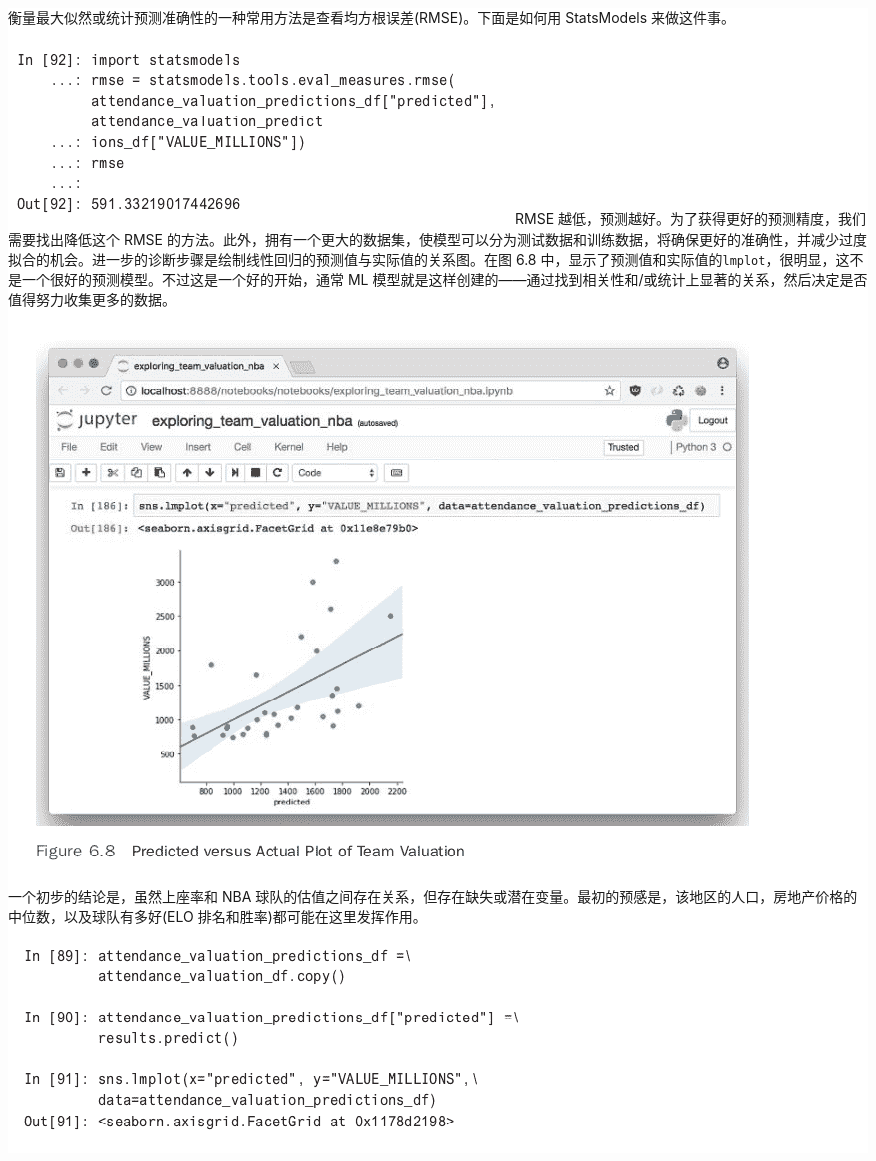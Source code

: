 衡量最大似然或统计预测准确性的一种常用方法是查看均方根误差(RMSE)。下面是如何用 StatsModels 来做这件事。

![Importing statsmodels and running statsmodels](img/e363f96410ae6002fc5f489573aca62f.png)RMSE 越低，预测越好。为了获得更好的预测精度，我们需要找出降低这个 RMSE 的方法。此外，拥有一个更大的数据集，使模型可以分为测试数据和训练数据，将确保更好的准确性，并减少过度拟合的机会。进一步的诊断步骤是绘制线性回归的预测值与实际值的关系图。在图 6.8 中，显示了预测值和实际值的`lmplot`，很明显，这不是一个很好的预测模型。不过这是一个好的开始，通常 ML 模型就是这样创建的——通过找到相关性和/或统计上显著的关系，然后决定是否值得努力收集更多的数据。

![Predicted versus Actual Plot of Team Valuation](img/5211c04134219dd74aeb9a77dc6fe2a5.png)

一个初步的结论是，虽然上座率和 NBA 球队的估值之间存在关系，但存在缺失或潜在变量。最初的预感是，该地区的人口，房地产价格的中位数，以及球队有多好(ELO 排名和胜率)都可能在这里发挥作用。

![elationship between attendance and valuation of an NBA team](img/c4bc438df4043499e3a09769129c53bd.png)
